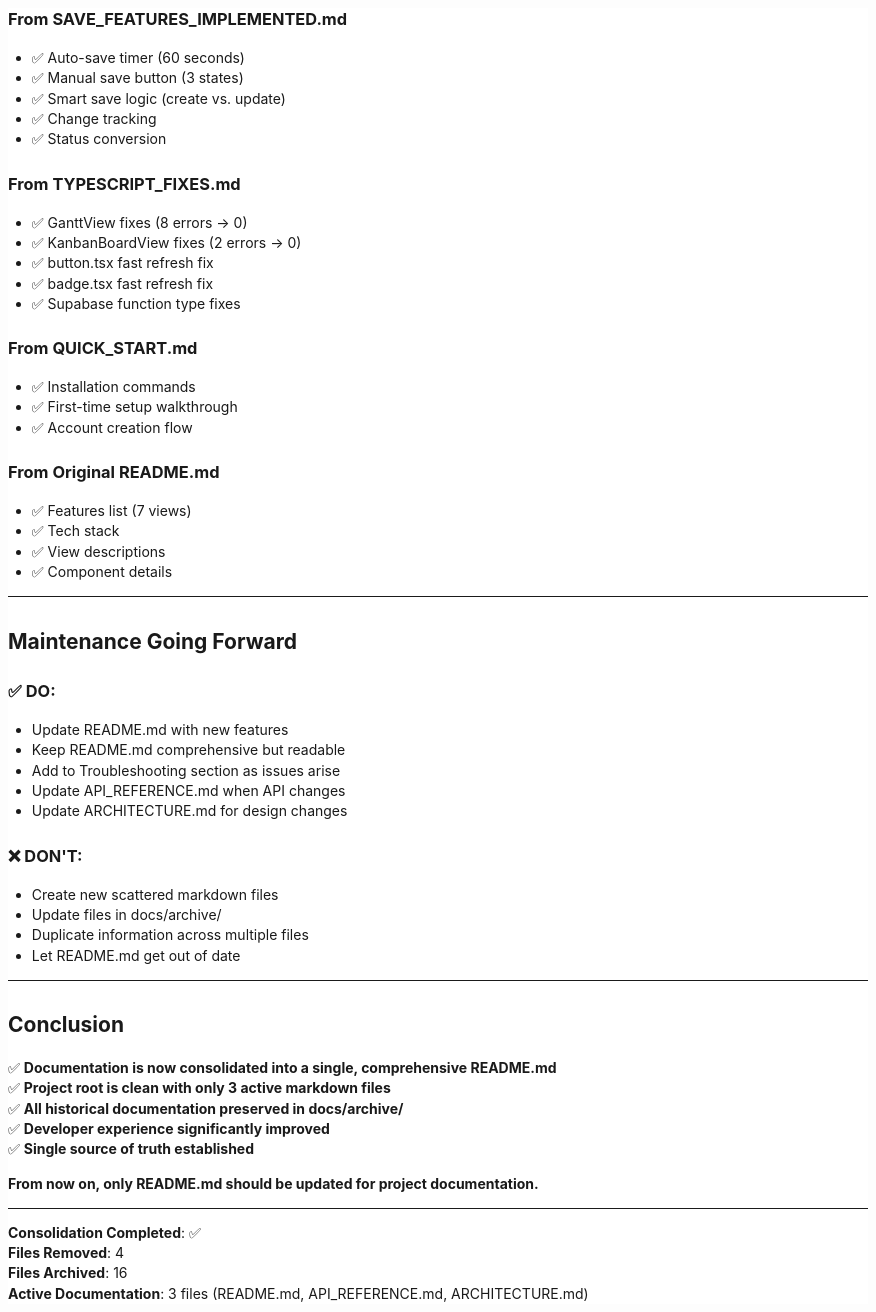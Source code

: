 ### From SAVE_FEATURES_IMPLEMENTED.md
- ✅ Auto-save timer (60 seconds)
- ✅ Manual save button (3 states)
- ✅ Smart save logic (create vs. update)
- ✅ Change tracking
- ✅ Status conversion

### From TYPESCRIPT_FIXES.md
- ✅ GanttView fixes (8 errors → 0)
- ✅ KanbanBoardView fixes (2 errors → 0)
- ✅ button.tsx fast refresh fix
- ✅ badge.tsx fast refresh fix
- ✅ Supabase function type fixes

### From QUICK_START.md
- ✅ Installation commands
- ✅ First-time setup walkthrough
- ✅ Account creation flow

### From Original README.md
- ✅ Features list (7 views)
- ✅ Tech stack
- ✅ View descriptions
- ✅ Component details

---

## Maintenance Going Forward

### ✅ DO:
- Update README.md with new features
- Keep README.md comprehensive but readable
- Add to Troubleshooting section as issues arise
- Update API_REFERENCE.md when API changes
- Update ARCHITECTURE.md for design changes

### ❌ DON'T:
- Create new scattered markdown files
- Update files in docs/archive/
- Duplicate information across multiple files
- Let README.md get out of date

---

## Conclusion

✅ **Documentation is now consolidated into a single, comprehensive README.md**  
✅ **Project root is clean with only 3 active markdown files**  
✅ **All historical documentation preserved in docs/archive/**  
✅ **Developer experience significantly improved**  
✅ **Single source of truth established**

**From now on, only README.md should be updated for project documentation.**

---

**Consolidation Completed**: ✅  
**Files Removed**: 4  
**Files Archived**: 16  
**Active Documentation**: 3 files (README.md, API_REFERENCE.md, ARCHITECTURE.md)
